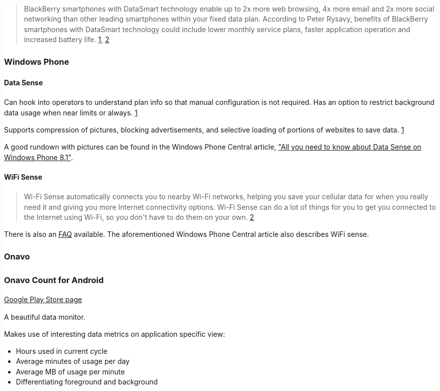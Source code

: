 > BlackBerry smartphones with DataSmart technology enable up to 2x more web
browsing, 4x more email and 2x more social networking than other leading
smartphones within your fixed data plan. According to Peter Rysavy, benefits of
BlackBerry smartphones with DataSmart technology could include lower monthly
service plans, faster application operation and increased battery life. [1], [2]

[1]:http://blogs.blackberry.com/2011/01/blackberry-datasmart/
[2]:http://rimblogs.files.wordpress.com/2011/01/2010_12_smartphone_efficiency.pdf

### Windows Phone

#### Data Sense

Can hook into operators to understand plan info so that manual configuration is
not required. Has an option to restrict background data usage when near limits
or always. [1]

Supports compression of pictures, blocking advertisements, and selective loading
of portions of websites to save data. [1]

A good rundown with pictures can be found in the Windows Phone Central article,
["All you need to know about Data Sense on Windows Phone 8.1"][wpArticle].

[1]:http://www.windowsphone.com/en-us/how-to/wp8/connectivity/use-data-sense-to-manage-data-usage
[wpArticle]:http://www.wpcentral.com/data-sense-windows-phone-81

#### WiFi Sense

> Wi-Fi Sense automatically connects you to nearby Wi-Fi networks, helping you
save your cellular data for when you really need it and giving you more Internet
connectivity options. Wi-Fi Sense can do a lot of things for you to get you
connected to the Internet using Wi-Fi, so you don't have to do them on your own.
[2]

There is also an [FAQ][faq] available. The aforementioned Windows Phone Central
article also describes WiFi sense.

[2]:http://www.windowsphone.com/en-us/how-to/wp8/connectivity/use-wi-fi-sense-to-get-connected
[faq]:http://www.windowsphone.com/en-us/how-to/wp8/connectivity/wi-fi-sense-faq

### Onavo

### Onavo Count for Android

[Google Play Store page](https://play.google.com/store/apps/details?id=com.onavo.android.onavoid)

A beautiful data monitor.

Makes use of interesting data metrics on application specific view:
* Hours used in current cycle
* Average minutes of usage per day
* Average MB of usage per minute
* Differentiating foreground and background
